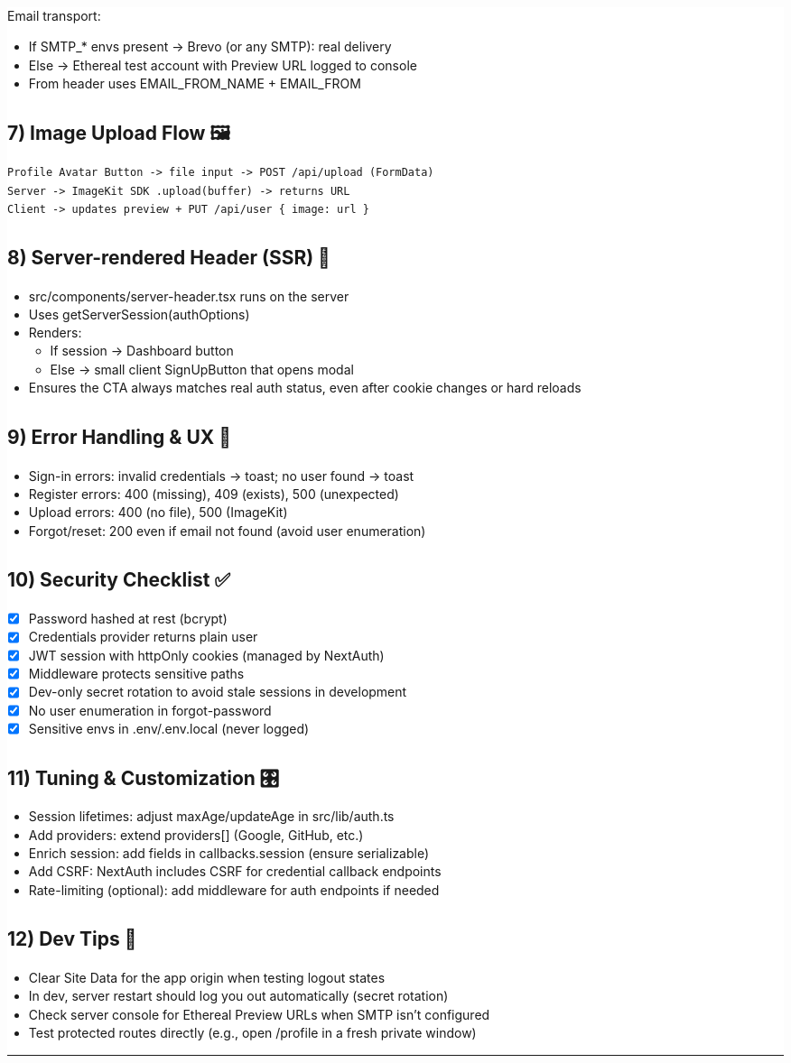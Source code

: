 Email transport:
- If SMTP_* envs present -> Brevo (or any SMTP): real delivery
- Else -> Ethereal test account with Preview URL logged to console
- From header uses EMAIL_FROM_NAME + EMAIL_FROM

## 7) Image Upload Flow 🖼️

```
Profile Avatar Button -> file input -> POST /api/upload (FormData)
Server -> ImageKit SDK .upload(buffer) -> returns URL
Client -> updates preview + PUT /api/user { image: url }
```

## 8) Server-rendered Header (SSR) 🧭

- src/components/server-header.tsx runs on the server
- Uses getServerSession(authOptions)
- Renders:
  - If session -> Dashboard button
  - Else -> small client SignUpButton that opens modal
- Ensures the CTA always matches real auth status, even after cookie changes or hard reloads

## 9) Error Handling & UX 🧯

- Sign-in errors: invalid credentials -> toast; no user found -> toast
- Register errors: 400 (missing), 409 (exists), 500 (unexpected)
- Upload errors: 400 (no file), 500 (ImageKit)
- Forgot/reset: 200 even if email not found (avoid user enumeration)

## 10) Security Checklist ✅

- [x] Password hashed at rest (bcrypt)
- [x] Credentials provider returns plain user
- [x] JWT session with httpOnly cookies (managed by NextAuth)
- [x] Middleware protects sensitive paths
- [x] Dev-only secret rotation to avoid stale sessions in development
- [x] No user enumeration in forgot-password
- [x] Sensitive envs in .env/.env.local (never logged)

## 11) Tuning & Customization 🎛️

- Session lifetimes: adjust maxAge/updateAge in src/lib/auth.ts
- Add providers: extend providers[] (Google, GitHub, etc.)
- Enrich session: add fields in callbacks.session (ensure serializable)
- Add CSRF: NextAuth includes CSRF for credential callback endpoints
- Rate-limiting (optional): add middleware for auth endpoints if needed

## 12) Dev Tips 🧪

- Clear Site Data for the app origin when testing logout states
- In dev, server restart should log you out automatically (secret rotation)
- Check server console for Ethereal Preview URLs when SMTP isn’t configured
- Test protected routes directly (e.g., open /profile in a fresh private window)

---
